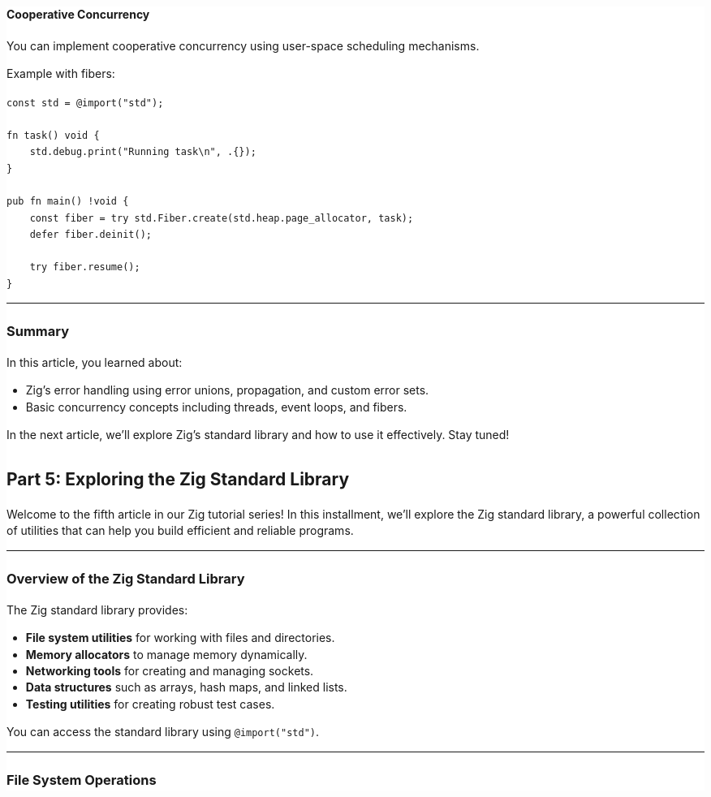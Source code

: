 #### Cooperative Concurrency

You can implement cooperative concurrency using user-space scheduling mechanisms.

Example with fibers:

```zig
const std = @import("std");

fn task() void {
    std.debug.print("Running task\n", .{});
}

pub fn main() !void {
    const fiber = try std.Fiber.create(std.heap.page_allocator, task);
    defer fiber.deinit();

    try fiber.resume();
}
```

---

### Summary

In this article, you learned about:

- Zig’s error handling using error unions, propagation, and custom error sets.
- Basic concurrency concepts including threads, event loops, and fibers.

In the next article, we’ll explore Zig’s standard library and how to use it effectively. Stay tuned!

## Part 5: Exploring the Zig Standard Library

Welcome to the fifth article in our Zig tutorial series! In this installment, we’ll explore the Zig standard library, a powerful collection of utilities that can help you build efficient and reliable programs.

---

### Overview of the Zig Standard Library

The Zig standard library provides:

- **File system utilities** for working with files and directories.
- **Memory allocators** to manage memory dynamically.
- **Networking tools** for creating and managing sockets.
- **Data structures** such as arrays, hash maps, and linked lists.
- **Testing utilities** for creating robust test cases.

You can access the standard library using `@import("std")`.

---

### File System Operations
